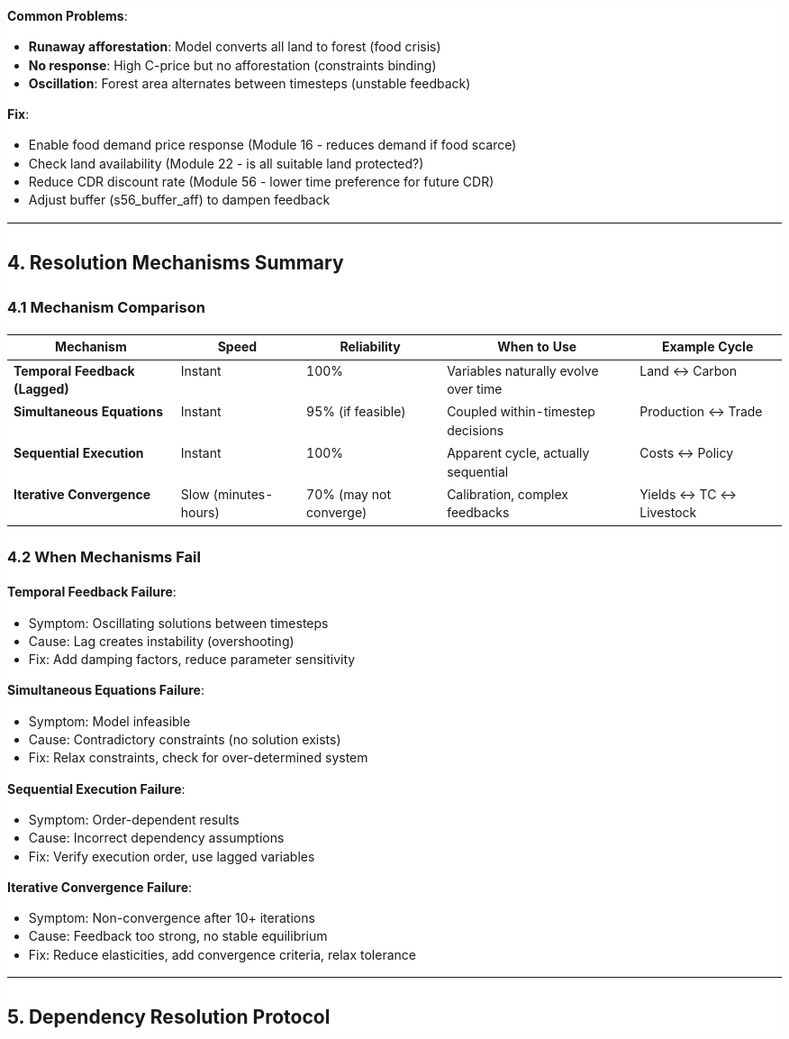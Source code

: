 **Common Problems**:
- **Runaway afforestation**: Model converts all land to forest (food crisis)
- **No response**: High C-price but no afforestation (constraints binding)
- **Oscillation**: Forest area alternates between timesteps (unstable feedback)

**Fix**:
- Enable food demand price response (Module 16 - reduces demand if food scarce)
- Check land availability (Module 22 - is all suitable land protected?)
- Reduce CDR discount rate (Module 56 - lower time preference for future CDR)
- Adjust buffer (s56_buffer_aff) to dampen feedback

---

## 4. Resolution Mechanisms Summary

### 4.1 Mechanism Comparison

| Mechanism | Speed | Reliability | When to Use | Example Cycle |
|-----------|-------|-------------|-------------|---------------|
| **Temporal Feedback (Lagged)** | Instant | 100% | Variables naturally evolve over time | Land ↔ Carbon |
| **Simultaneous Equations** | Instant | 95% (if feasible) | Coupled within-timestep decisions | Production ↔ Trade |
| **Sequential Execution** | Instant | 100% | Apparent cycle, actually sequential | Costs ↔ Policy |
| **Iterative Convergence** | Slow (minutes-hours) | 70% (may not converge) | Calibration, complex feedbacks | Yields ↔ TC ↔ Livestock |

### 4.2 When Mechanisms Fail

**Temporal Feedback Failure**:
- Symptom: Oscillating solutions between timesteps
- Cause: Lag creates instability (overshooting)
- Fix: Add damping factors, reduce parameter sensitivity

**Simultaneous Equations Failure**:
- Symptom: Model infeasible
- Cause: Contradictory constraints (no solution exists)
- Fix: Relax constraints, check for over-determined system

**Sequential Execution Failure**:
- Symptom: Order-dependent results
- Cause: Incorrect dependency assumptions
- Fix: Verify execution order, use lagged variables

**Iterative Convergence Failure**:
- Symptom: Non-convergence after 10+ iterations
- Cause: Feedback too strong, no stable equilibrium
- Fix: Reduce elasticities, add convergence criteria, relax tolerance

---

## 5. Dependency Resolution Protocol
